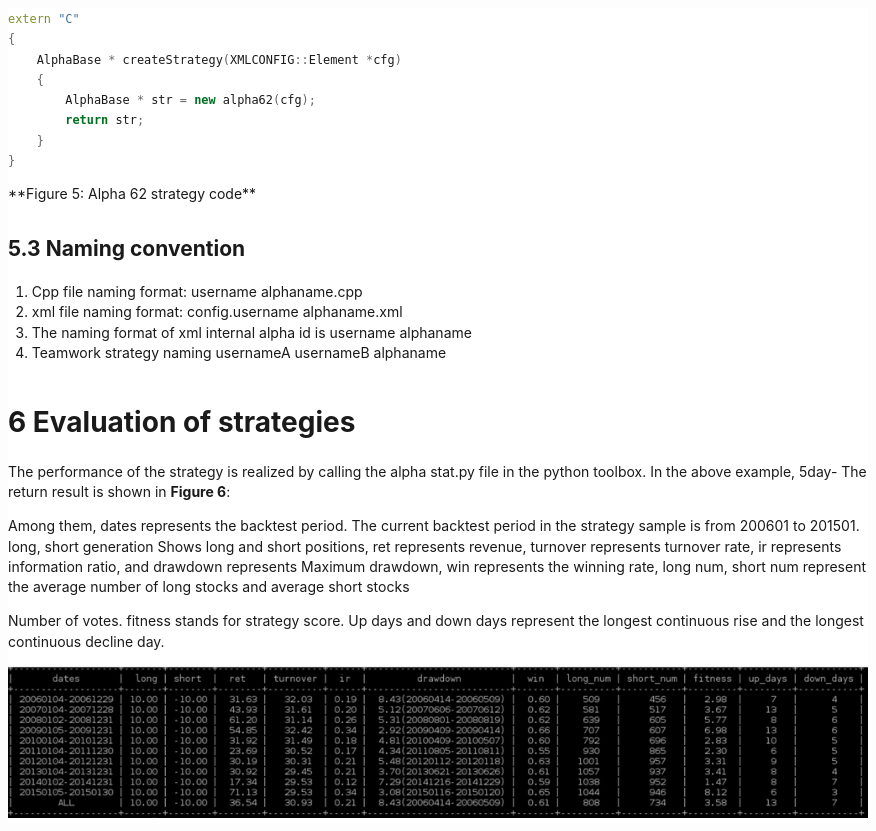 ```c++
extern "C"
{
    AlphaBase * createStrategy(XMLCONFIG::Element *cfg)
    {
        AlphaBase * str = new alpha62(cfg);
        return str;
    }
}


```



<figcaption>**Figure 5: Alpha 62 strategy code**</figcaption>



## 5.3 Naming convention

1. Cpp file naming format: username alphaname.cpp
2. xml file naming format: config.username alphaname.xml
3. The naming format of xml internal alpha id is username alphaname 
4. Teamwork strategy naming usernameA usernameB alphaname





# 6 Evaluation of strategies

The performance of the strategy is realized by calling the alpha stat.py file in the python toolbox. In the above example, 5day- The return result is shown in **Figure 6**:

Among them, dates represents the backtest period. The current backtest period in the strategy sample is from 200601 to 201501. long, short generation Shows long and short positions, ret represents revenue, turnover represents turnover rate, ir represents information ratio, and drawdown represents Maximum drawdown, win represents the winning rate, long num, short num represent the average number of long stocks and average short stocks

Number of votes. fitness stands for strategy score. Up days and down days represent the longest continuous rise and the longest continuous decline day.



![](./images/alpha6.png)

